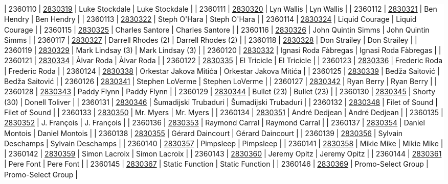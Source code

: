 | 2360110 | [2830319](https://www.discogs.com/artist/2830319) | Luke Stockdale | Luke Stockdale |
| 2360111 | [2830320](https://www.discogs.com/artist/2830320) | Lyn Wallis | Lyn Wallis |
| 2360112 | [2830321](https://www.discogs.com/artist/2830321) | Ben Hendry | Ben Hendry |
| 2360113 | [2830322](https://www.discogs.com/artist/2830322) | Steph O'Hara | Steph O'Hara |
| 2360114 | [2830324](https://www.discogs.com/artist/2830324) | Liquid Courage | Liquid Courage |
| 2360115 | [2830325](https://www.discogs.com/artist/2830325) | Charles Santore | Charles Santore |
| 2360116 | [2830326](https://www.discogs.com/artist/2830326) | John Quintin Simms | John Quintin Simms |
| 2360117 | [2830327](https://www.discogs.com/artist/2830327) | Darrell Rhodes (2) | Darrell Rhodes (2) |
| 2360118 | [2830328](https://www.discogs.com/artist/2830328) | Don Strailey | Don Strailey |
| 2360119 | [2830329](https://www.discogs.com/artist/2830329) | Mark Lindsay (3) | Mark Lindsay (3) |
| 2360120 | [2830332](https://www.discogs.com/artist/2830332) | Ignasi Roda Fàbregas | Ignasi Roda Fàbregas |
| 2360121 | [2830334](https://www.discogs.com/artist/2830334) | Àlvar Roda | Àlvar Roda |
| 2360122 | [2830335](https://www.discogs.com/artist/2830335) | El Tricicle | El Tricicle |
| 2360123 | [2830336](https://www.discogs.com/artist/2830336) | Frederic Roda | Frederic Roda |
| 2360124 | [2830338](https://www.discogs.com/artist/2830338) | Orkestar Jakova Mitića | Orkestar Jakova Mitića |
| 2360125 | [2830339](https://www.discogs.com/artist/2830339) | Bedža Saitović | Bedža Saitović |
| 2360126 | [2830341](https://www.discogs.com/artist/2830341) | Stephen LoVerme | Stephen LoVerme |
| 2360127 | [2830342](https://www.discogs.com/artist/2830342) | Ryan Berry | Ryan Berry |
| 2360128 | [2830343](https://www.discogs.com/artist/2830343) | Paddy Flynn | Paddy Flynn |
| 2360129 | [2830344](https://www.discogs.com/artist/2830344) | Bullet (23) | Bullet (23) |
| 2360130 | [2830345](https://www.discogs.com/artist/2830345) | Shorty (30) | Donell Toliver |
| 2360131 | [2830346](https://www.discogs.com/artist/2830346) | Šumadijski Trubaduri | Šumadijski Trubaduri |
| 2360132 | [2830348](https://www.discogs.com/artist/2830348) | Filet of Sound | Filet of Sound |
| 2360133 | [2830350](https://www.discogs.com/artist/2830350) | Mr. Myers | Mr. Myers |
| 2360134 | [2830351](https://www.discogs.com/artist/2830351) | André Dedjean | André Dedjean |
| 2360135 | [2830352](https://www.discogs.com/artist/2830352) | J. François | J. François |
| 2360136 | [2830353](https://www.discogs.com/artist/2830353) | Raymond Carral | Raymond Carral |
| 2360137 | [2830354](https://www.discogs.com/artist/2830354) | Daniel Montois | Daniel Montois |
| 2360138 | [2830355](https://www.discogs.com/artist/2830355) | Gérard Daincourt | Gérard Daincourt |
| 2360139 | [2830356](https://www.discogs.com/artist/2830356) | Sylvain Deschamps | Sylvain Deschamps |
| 2360140 | [2830357](https://www.discogs.com/artist/2830357) | Pimpsleep | Pimpsleep |
| 2360141 | [2830358](https://www.discogs.com/artist/2830358) | Mikie Mike | Mikie Mike |
| 2360142 | [2830359](https://www.discogs.com/artist/2830359) | Simon Lacroix | Simon Lacroix |
| 2360143 | [2830360](https://www.discogs.com/artist/2830360) | Jeremy Opitz | Jeremy Opitz |
| 2360144 | [2830361](https://www.discogs.com/artist/2830361) | Pere Font | Pere Font |
| 2360145 | [2830367](https://www.discogs.com/artist/2830367) | Static Function | Static Function |
| 2360146 | [2830369](https://www.discogs.com/artist/2830369) | Promo-Select Group | Promo-Select Group |